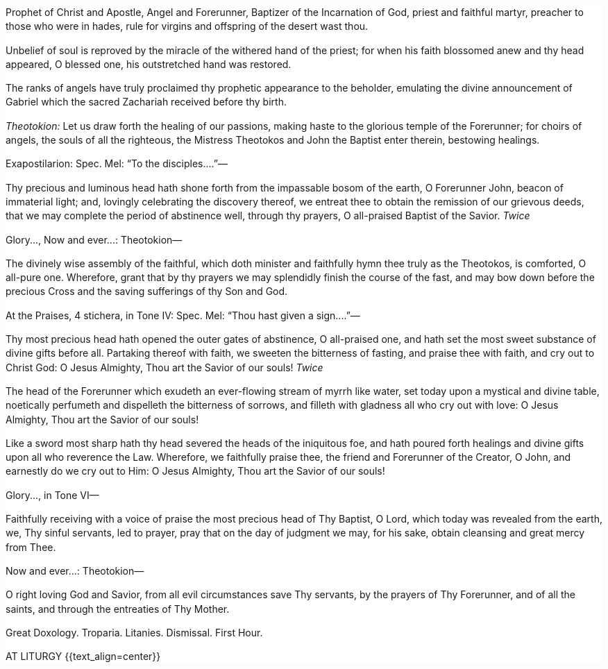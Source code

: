 Prophet of Christ and Apostle, Angel and Forerunner, Baptizer of the Incarnation of God, priest and faithful martyr, preacher to those who were in hades, rule for virgins and offspring of the desert wast thou.

Unbelief of soul is reproved by the miracle of the withered hand of the priest; for when his faith blossomed anew and thy head appeared, O blessed one, his outstretched hand was restored.

The ranks of angels have truly proclaimed thy prophetic appearance to the beholder, emulating the divine announcement of Gabriel which the sacred Zachariah received before thy birth.

*Theotokion:* Let us draw forth the healing of our passions, making haste to the glorious temple of the Forerunner; for choirs of angels, the souls of all the righteous, the Mistress Theotokos and John the Baptist enter therein, bestowing healings.

Exapostilarion: Spec. Mel: “To the disciples....”—

Thy precious and luminous head hath shone forth from the impassable bosom of the earth, O Forerunner John, beacon of immaterial light; and, lovingly celebrating the discovery thereof, we entreat thee to obtain the remission of our grievous deeds, that we may complete the period of abstinence well, through thy prayers, O all-praised Baptist of the Savior. *Twice*

Glory..., Now and ever...: Theotokion—

The divinely wise assembly of the faithful, which doth minister and faithfully hymn thee truly as the Theotokos, is comforted, O all-pure one. Wherefore, grant that by thy prayers we may splendidly finish the course of the fast, and may bow down before the precious Cross and the saving sufferings of thy Son and God.

At the Praises, 4 stichera, in Tone IV: Spec. Mel: “Thou hast given a sign....”—

Thy most precious head hath opened the outer gates of abstinence, O all-praised one, and hath set the most sweet substance of divine gifts before all. Partaking thereof with faith, we sweeten the bitterness of fasting, and praise thee with faith, and cry out to Christ God: O Jesus Almighty, Thou art the Savior of our souls! *Twice*

The head of the Forerunner which exudeth an ever-flowing stream of myrrh like water, set today upon a mystical and divine table, noetically perfumeth and dispelleth the bitterness of sorrows, and filleth with gladness all who cry out with love: O Jesus Almighty, Thou art the Savior of our souls!

Like a sword most sharp hath thy head severed the heads of the iniquitous foe, and hath poured forth healings and divine gifts upon all who reverence the Law. Wherefore, we faithfully praise thee, the friend and Forerunner of the Creator, O John, and earnestly do we cry out to Him: O Jesus Almighty, Thou art the Savior of our souls!

Glory..., in Tone VI—

Faithfully receiving with a voice of praise the most precious head of Thy Baptist, O Lord, which today was revealed from the earth, we, Thy sinful servants, led to prayer, pray that on the day of judgment we may, for his sake, obtain cleansing and great mercy from Thee.

Now and ever...: Theotokion—

O right loving God and Savior, from all evil circumstances save Thy servants, by the prayers of Thy Forerunner, and of all the saints, and through the entreaties of Thy Mother.

Great Doxology. Troparia. Litanies. Dismissal. First Hour.

AT LITURGY
{{text_align=center}}
